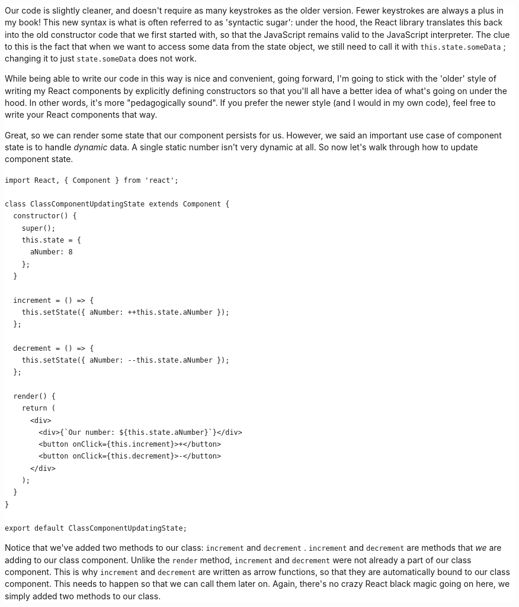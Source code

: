 Our code is slightly cleaner, and doesn't require as many keystrokes as the older version. Fewer keystrokes are always a plus in my book! This new syntax is what is often referred to as 'syntactic sugar': under the hood, the React library translates this back into the old constructor code that we first started with, so that the JavaScript remains valid to the JavaScript interpreter. The clue to this is the fact that when we want to access some data from the state object, we still need to call it with `this.state.someData` ; changing it to just `state.someData` does not work.

While being able to write our code in this way is nice and convenient, going forward, I'm going to stick with the 'older' style of writing my React components by explicitly defining constructors so that you'll all have a better idea of what's going on under the hood. In other words, it's more "pedagogically sound". If you prefer the newer style \(and I would in my own code\), feel free to write your React components that way.

Great, so we can render some state that our component persists for us. However, we said an important use case of component state is to handle _dynamic_ data. A single static number isn't very dynamic at all. So now let's walk through how to update component state.

```text
import React, { Component } from 'react';

class ClassComponentUpdatingState extends Component {
  constructor() {
    super();
    this.state = {
      aNumber: 8
    };
  }

  increment = () => {
    this.setState({ aNumber: ++this.state.aNumber });
  };

  decrement = () => {
    this.setState({ aNumber: --this.state.aNumber });
  };

  render() {
    return (
      <div>
        <div>{`Our number: ${this.state.aNumber}`}</div>
        <button onClick={this.increment}>+</button>
        <button onClick={this.decrement}>-</button>
      </div>
    );
  }
}

export default ClassComponentUpdatingState;
```

Notice that we've added two methods to our class: `increment` and `decrement` . `increment` and `decrement` are methods that _we_ are adding to our class component. Unlike the `render` method, `increment` and `decrement` were not already a part of our class component. This is why `increment` and `decrement` are written as arrow functions, so that they are automatically bound to our class component. This needs to happen so that we can call them later on. Again, there's no crazy React black magic going on here, we simply added two methods to our class.

